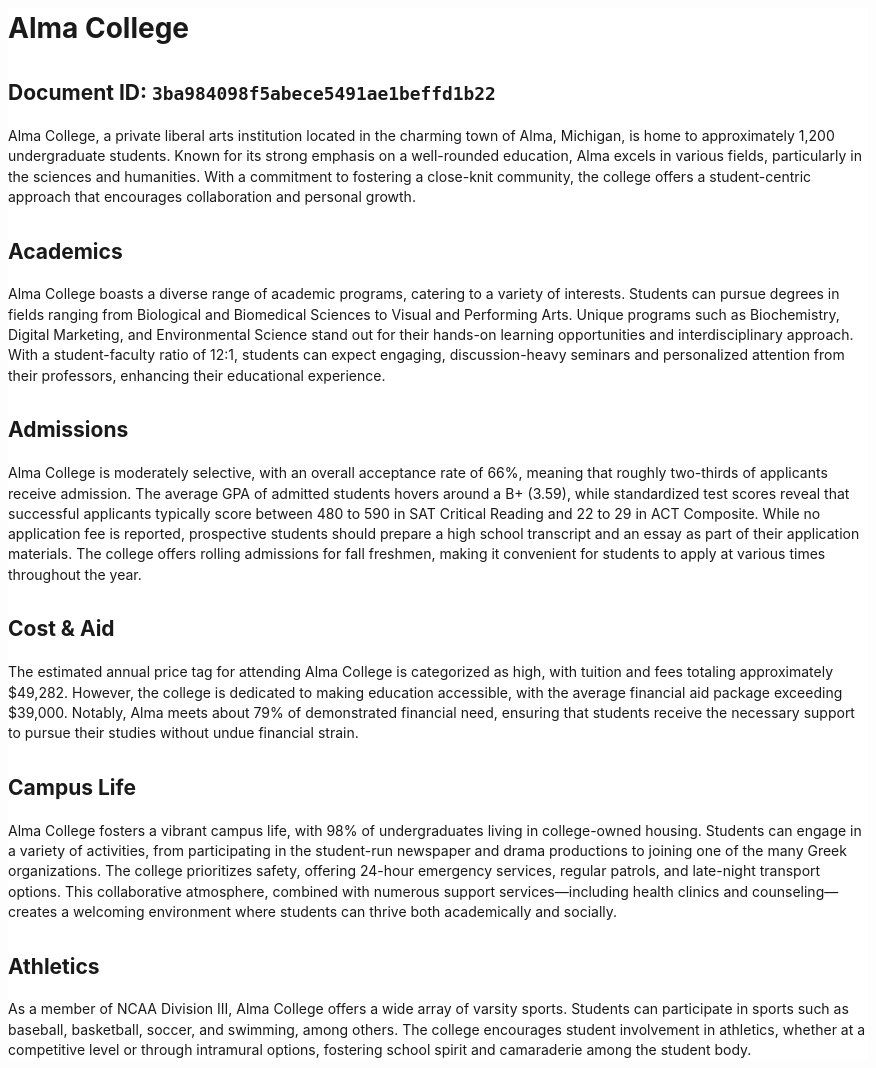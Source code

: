# Alma College

**Document ID:** `3ba984098f5abece5491ae1beffd1b22`
---

Alma College, a private liberal arts institution located in the charming town of Alma, Michigan, is home to approximately 1,200 undergraduate students. Known for its strong emphasis on a well-rounded education, Alma excels in various fields, particularly in the sciences and humanities. With a commitment to fostering a close-knit community, the college offers a student-centric approach that encourages collaboration and personal growth.

## Academics
Alma College boasts a diverse range of academic programs, catering to a variety of interests. Students can pursue degrees in fields ranging from Biological and Biomedical Sciences to Visual and Performing Arts. Unique programs such as Biochemistry, Digital Marketing, and Environmental Science stand out for their hands-on learning opportunities and interdisciplinary approach. With a student-faculty ratio of 12:1, students can expect engaging, discussion-heavy seminars and personalized attention from their professors, enhancing their educational experience.

## Admissions
Alma College is moderately selective, with an overall acceptance rate of 66%, meaning that roughly two-thirds of applicants receive admission. The average GPA of admitted students hovers around a B+ (3.59), while standardized test scores reveal that successful applicants typically score between 480 to 590 in SAT Critical Reading and 22 to 29 in ACT Composite. While no application fee is reported, prospective students should prepare a high school transcript and an essay as part of their application materials. The college offers rolling admissions for fall freshmen, making it convenient for students to apply at various times throughout the year.

## Cost & Aid
The estimated annual price tag for attending Alma College is categorized as high, with tuition and fees totaling approximately $49,282. However, the college is dedicated to making education accessible, with the average financial aid package exceeding $39,000. Notably, Alma meets about 79% of demonstrated financial need, ensuring that students receive the necessary support to pursue their studies without undue financial strain.

## Campus Life
Alma College fosters a vibrant campus life, with 98% of undergraduates living in college-owned housing. Students can engage in a variety of activities, from participating in the student-run newspaper and drama productions to joining one of the many Greek organizations. The college prioritizes safety, offering 24-hour emergency services, regular patrols, and late-night transport options. This collaborative atmosphere, combined with numerous support services—including health clinics and counseling—creates a welcoming environment where students can thrive both academically and socially.

## Athletics
As a member of NCAA Division III, Alma College offers a wide array of varsity sports. Students can participate in sports such as baseball, basketball, soccer, and swimming, among others. The college encourages student involvement in athletics, whether at a competitive level or through intramural options, fostering school spirit and camaraderie among the student body.
